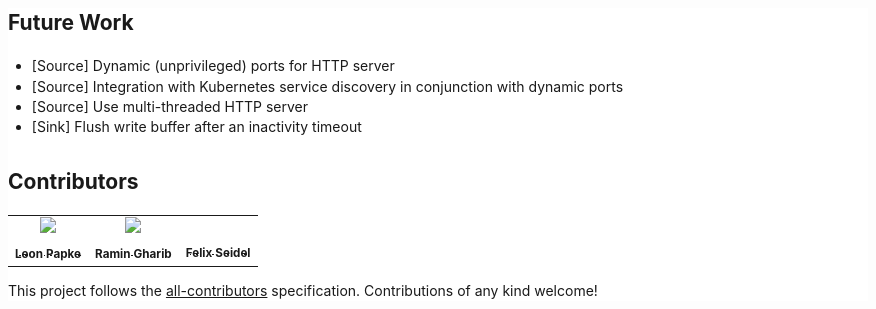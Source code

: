 ## Future Work

* [Source] Dynamic (unprivileged) ports for HTTP server
* [Source] Integration with Kubernetes service discovery in conjunction with dynamic ports
* [Source] Use multi-threaded HTTP server
* [Sink] Flush write buffer after an inactivity timeout

## Contributors


<table>
  <tr class="noBorder">
    <td class="noBorder" align="center">
        <a href="https://github.com/1p4pk"><img class="roundImg"
         src="https://avatars.githubusercontent.com/u/32157576?v=4?s=100"width="100px;"/><br /><sub><b>Leon Papke</b></sub>
         </a>
     </td>
    <td class="noBorder" align="center">
        <a href="https://github.com/raminqaf"><img class="roundImg" src="https://avatars.githubusercontent.com/u/20357405?v=4?s=100" width="100px;"/><br /><sub><b>Ramin Gharib</b></sub>
        </a>
    </td>
    <td  class="noBorder" align="center">
    <a href="https://github.com/Shark"><img class="roundImg"  src="https://avatars.githubusercontent.com/u/53632?v=4?s=100" width="100px;" alt=""/>        <br /><sub><b>Felix Seidel</b></sub></a>
    </td>
  </tr>
</table>


This project follows the [all-contributors](https://github.com/all-contributors/all-contributors) specification. Contributions of any kind welcome!
